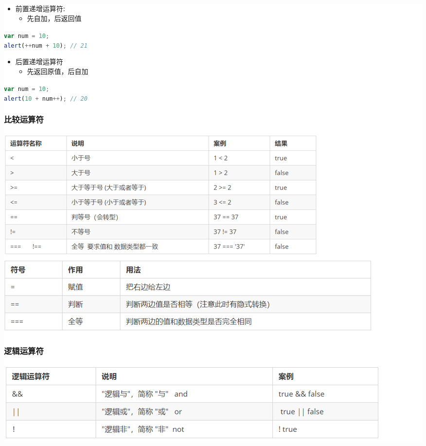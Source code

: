   - 前置递增运算符:
    - 先自加，后返回值

  ```js
  var num = 10;
  alert(++num + 10); // 21
  ```

  - 后置递增运算符
    - 先返回原值，后自加

  ```js
  var num = 10;
  alert(10 + num++); // 20
  ```

### 比较运算符

![alt](./img/js12.png)
![alt](./img/js13.png)

### 逻辑运算符

![alt](./img/js14.png)
